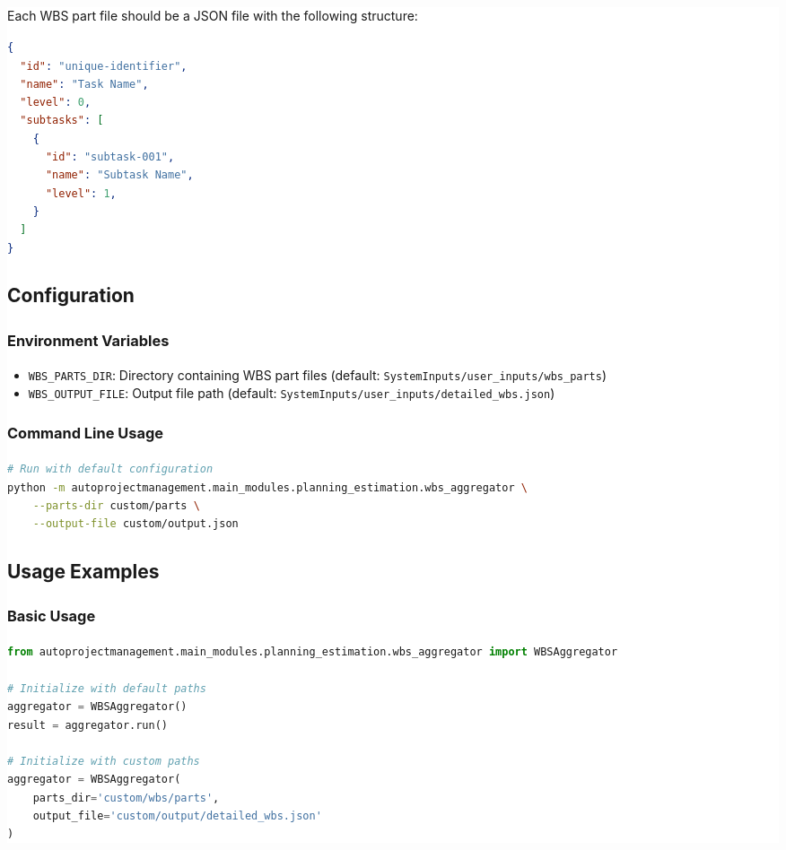 Each WBS part file should be a JSON file with the following structure:

```json
{
  "id": "unique-identifier",
  "name": "Task Name",
  "level": 0,
  "subtasks": [
    {
      "id": "subtask-001",
      "name": "Subtask Name",
      "level": 1,
    }
  ]
}
```

## Configuration

### Environment Variables

- `WBS_PARTS_DIR`: Directory containing WBS part files (default: `SystemInputs/user_inputs/wbs_parts`)
- `WBS_OUTPUT_FILE`: Output file path (default: `SystemInputs/user_inputs/detailed_wbs.json`)

### Command Line Usage

```bash
# Run with default configuration
python -m autoprojectmanagement.main_modules.planning_estimation.wbs_aggregator \
    --parts-dir custom/parts \
    --output-file custom/output.json
```

## Usage Examples

### Basic Usage

```python
from autoprojectmanagement.main_modules.planning_estimation.wbs_aggregator import WBSAggregator

# Initialize with default paths
aggregator = WBSAggregator()
result = aggregator.run()

# Initialize with custom paths
aggregator = WBSAggregator(
    parts_dir='custom/wbs/parts',
    output_file='custom/output/detailed_wbs.json'
)
```
